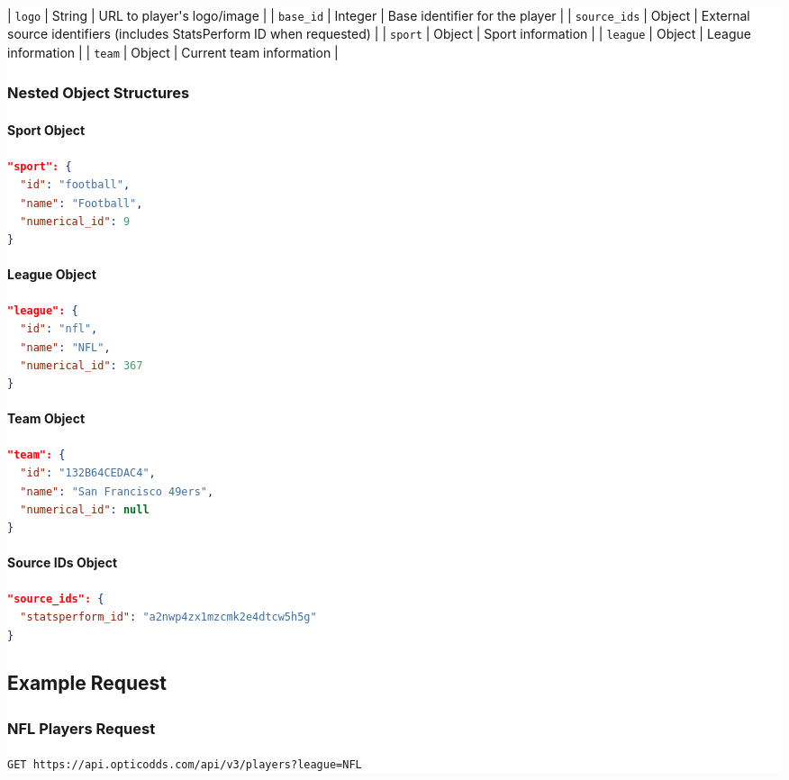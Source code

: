 | `logo` | String | URL to player's logo/image |
| `base_id` | Integer | Base identifier for the player |
| `source_ids` | Object | External source identifiers (includes StatsPerform ID when requested) |
| `sport` | Object | Sport information |
| `league` | Object | League information |
| `team` | Object | Current team information |

### Nested Object Structures

#### Sport Object
```json
"sport": {
  "id": "football",
  "name": "Football", 
  "numerical_id": 9
}
```

#### League Object
```json
"league": {
  "id": "nfl",
  "name": "NFL",
  "numerical_id": 367
}
```

#### Team Object
```json
"team": {
  "id": "132B64CEDAC4",
  "name": "San Francisco 49ers",
  "numerical_id": null
}
```

#### Source IDs Object
```json
"source_ids": {
  "statsperform_id": "a2nwp4zx1mzcmk2e4dtcw5h5g"
}
```

## Example Request

### NFL Players Request
```
GET https://api.opticodds.com/api/v3/players?league=NFL
```

